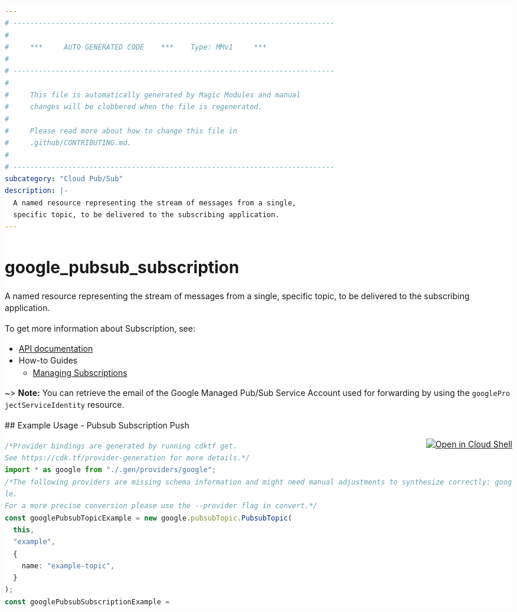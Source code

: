 ```yaml
---
# ----------------------------------------------------------------------------
#
#     ***     AUTO GENERATED CODE    ***    Type: MMv1     ***
#
# ----------------------------------------------------------------------------
#
#     This file is automatically generated by Magic Modules and manual
#     changes will be clobbered when the file is regenerated.
#
#     Please read more about how to change this file in
#     .github/CONTRIBUTING.md.
#
# ----------------------------------------------------------------------------
subcategory: "Cloud Pub/Sub"
description: |-
  A named resource representing the stream of messages from a single,
  specific topic, to be delivered to the subscribing application.
---
```


# google\_pubsub\_subscription

A named resource representing the stream of messages from a single,
specific topic, to be delivered to the subscribing application.

To get more information about Subscription, see:

* [API documentation](https://cloud.google.com/pubsub/docs/reference/rest/v1/projects.subscriptions)
* How-to Guides
  * [Managing Subscriptions](https://cloud.google.com/pubsub/docs/admin#managing_subscriptions)

\~> **Note:** You can retrieve the email of the Google Managed Pub/Sub Service Account used for forwarding
by using the `googleProjectServiceIdentity` resource.

<div class = "oics-button" style="float: right; margin: 0 0 -15px">
  <a href="https://console.cloud.google.com/cloudshell/open?cloudshell_git_repo=https%3A%2F%2Fgithub.com%2Fterraform-google-modules%2Fdocs-examples.git&cloudshell_working_dir=pubsub_subscription_push&cloudshell_image=gcr.io%2Fgraphite-cloud-shell-images%2Fterraform%3Alatest&open_in_editor=main.tf&cloudshell_print=.%2Fmotd&cloudshell_tutorial=.%2Ftutorial.md" target="_blank">
    <img alt="Open in Cloud Shell" src="//gstatic.com/cloudssh/images/open-btn.svg" style="max-height: 44px; margin: 32px auto; max-width: 100%;">
  </a>
</div>
## Example Usage - Pubsub Subscription Push

```typescript
/*Provider bindings are generated by running cdktf get.
See https://cdk.tf/provider-generation for more details.*/
import * as google from "./.gen/providers/google";
/*The following providers are missing schema information and might need manual adjustments to synthesize correctly: google.
For a more precise conversion please use the --provider flag in convert.*/
const googlePubsubTopicExample = new google.pubsubTopic.PubsubTopic(
  this,
  "example",
  {
    name: "example-topic",
  }
);
const googlePubsubSubscriptionExample =
```